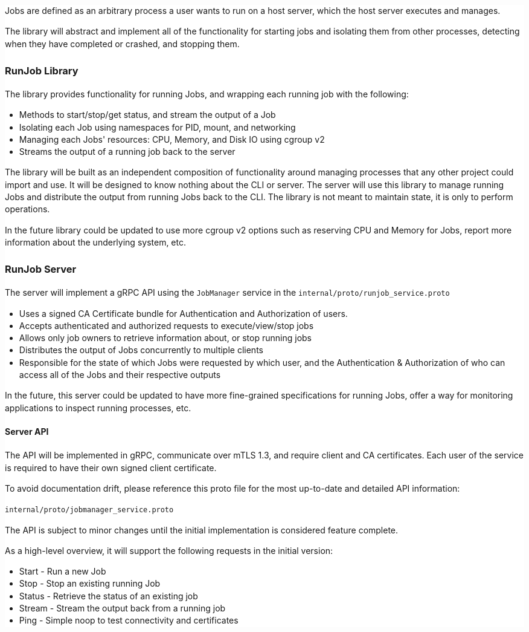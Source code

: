Jobs are defined as an arbitrary process a user wants to run on a host server, which the host server executes and manages.

The library will abstract and implement all of the functionality for starting jobs and isolating them from other processes, detecting when they have completed or crashed, and stopping them.


### RunJob Library

The library provides functionality for running Jobs, and wrapping each running job with the following:

- Methods to start/stop/get status, and stream the output of a Job
- Isolating each Job using namespaces for PID, mount, and networking
- Managing each Jobs' resources: CPU, Memory, and Disk IO using cgroup v2
- Streams the output of a running job back to the server

The library will be built as an independent composition of functionality around managing processes that any other project could import and use. It will be designed to know nothing about the CLI or server. The server will use this library to manage running Jobs and distribute the output from running Jobs back to the CLI.  The library is not meant to maintain state, it is only to perform operations.

In the future library could be updated to use more cgroup v2 options such as reserving CPU and Memory for Jobs, report more information about the underlying system, etc.

### RunJob Server

The server will implement a gRPC API using the `JobManager` service in the `internal/proto/runjob_service.proto`

- Uses a signed CA Certificate bundle for Authentication and Authorization of users.
- Accepts authenticated and authorized requests to execute/view/stop jobs
- Allows only job owners to retrieve information about, or stop running jobs
- Distributes the output of Jobs concurrently to multiple clients
- Responsible for the state of which Jobs were requested by which user, and the Authentication & Authorization of who can access all of the Jobs and their respective outputs

In the future, this server could be updated to have more fine-grained specifications for running Jobs, offer a way for monitoring applications to inspect running processes, etc.

#### Server API

The API will be implemented in gRPC, communicate over mTLS 1.3, and require client and CA certificates. Each user of the service is required to have their own signed client certificate.

To avoid documentation drift, please reference this proto file for the most up-to-date and detailed API information:

`internal/proto/jobmanager_service.proto`

The API is subject to minor changes until the initial implementation is considered feature complete.

As a high-level overview, it will support the following requests in the initial version:

- Start - Run a new Job
- Stop - Stop an existing running Job
- Status - Retrieve the status of an existing job
- Stream - Stream the output back from a running job
- Ping - Simple noop to test connectivity and certificates
